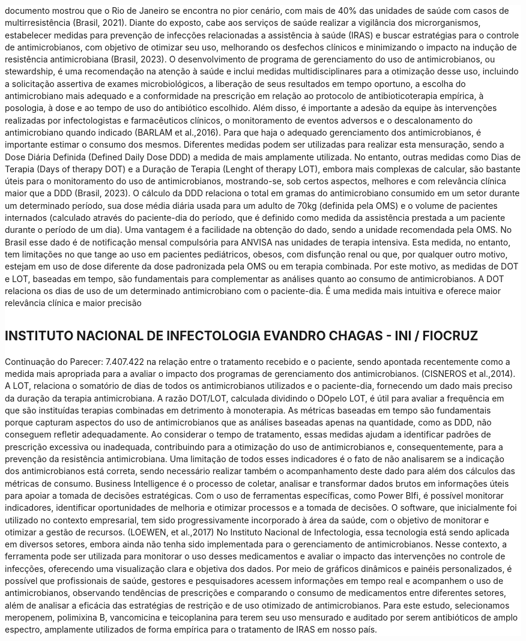 documento mostrou que o Rio de Janeiro se encontra no pior cenário, com mais de 40% das unidades de saúde com casos de multirresistência (Brasil, 2021). Diante do exposto, cabe aos serviços de saúde realizar a vigilância dos microrganismos, estabelecer medidas para prevenção de infecções relacionadas a assistência à saúde (IRAS) e buscar estratégias para o controle de antimicrobianos, com objetivo de otimizar seu  uso,  melhorando  os  desfechos  clínicos  e  minimizando  o  impacto  na  indução  de  resistência antimicrobiana (Brasil, 2023). O desenvolvimento de programa de gerenciamento do uso de antimicrobianos, ou stewardship, é uma recomendação na atenção à saúde e inclui medidas multidisciplinares para a otimização desse uso, incluindo a solicitação assertiva de exames microbiológicos, a liberação de seus resultados em tempo oportuno, a escolha do antimicrobiano mais adequado e a conformidade na prescrição em relação ao protocolo de antibioticoterapia empírica, à posologia, à dose e ao tempo de uso do antibiótico escolhido. Além disso, é importante a adesão da equipe às intervenções realizadas por infectologistas e farmacêuticos clínicos, o monitoramento de eventos adversos e o descalonamento do antimicrobiano quando indicado (BARLAM et al.,2016). Para que haja o adequado gerenciamento dos antimicrobianos, é importante estimar o consumo dos mesmos. Diferentes medidas podem ser utilizadas para realizar esta mensuração, sendo a Dose Diária Definida (Defined Daily Dose DDD) a medida de mais amplamente utilizada. No entanto, outras medidas como Dias de Terapia (Days of therapy DOT) e a Duração de Terapia (Lenght of therapy LOT), embora mais complexas de calcular, são bastante úteis para o monitoramento do uso de antimicrobianos, mostrando-se, sob certos aspectos, melhores e com relevância clínica maior que a DDD (Brasil, 2023). O cálculo da DDD relaciona o total em gramas do antimicrobiano consumido em um setor durante um determinado período, sua dose média diária usada para um adulto de 70kg (definida pela OMS) e o volume de pacientes internados (calculado através do paciente-dia do período, que é definido como medida da assistência prestada a um paciente durante o período de um dia). Uma vantagem é a facilidade na obtenção do dado, sendo a unidade recomendada pela OMS. No Brasil esse dado é de notificação mensal compulsória para ANVISA nas unidades de terapia intensiva. Esta medida, no entanto, tem limitações no que tange ao uso em pacientes pediátricos, obesos, com disfunção renal ou que, por qualquer outro motivo, estejam em uso de dose diferente da dose padronizada pela OMS ou em terapia combinada. Por este motivo, as medidas de DOT e LOT, baseadas em tempo, são fundamentais para complementar as análises quanto ao consumo de antimicrobianos. A DOT relaciona os dias de uso de um determinado antimicrobiano com o paciente-dia. É uma medida mais intuitiva e oferece maior relevância clínica e maior precisão

## INSTITUTO NACIONAL DE INFECTOLOGIA EVANDRO CHAGAS - INI / FIOCRUZ

Continuação do Parecer: 7.407.422
na relação entre o tratamento recebido e o paciente, sendo apontada recentemente como a medida mais apropriada para a avaliar o impacto dos programas de gerenciamento dos antimicrobianos. (CISNEROS et al.,2014). A LOT, relaciona o somatório de dias de todos os antimicrobianos utilizados e o paciente-dia, fornecendo um dado mais preciso da duração da terapia antimicrobiana. A razão DOT/LOT, calculada dividindo o DOpelo LOT, é útil para avaliar a frequência em que são instituídas terapias combinadas em detrimento à monoterapia. As métricas baseadas em tempo são fundamentais porque capturam aspectos do uso de antimicrobianos que as análises baseadas apenas na quantidade, como as DDD, não conseguem refletir adequadamente. Ao considerar o tempo de tratamento, essas medidas ajudam a identificar padrões de prescrição excessiva ou inadequada, contribuindo para a otimização do uso de antimicrobianos e, consequentemente, para a prevenção da resistência antimicrobiana. Uma limitação de todos esses indicadores é o fato de não analisarem se a indicação dos antimicrobianos está correta, sendo necessário realizar também o acompanhamento deste dado para além dos cálculos das métricas de consumo. Business Intelligence é o processo de coletar, analisar e transformar dados brutos em informações úteis para apoiar a tomada de decisões estratégicas. Com o uso de ferramentas específicas, como Power BIfi, é possível monitorar indicadores, identificar oportunidades de melhoria e otimizar processos e a tomada de decisões. O software, que inicialmente foi utilizado no contexto empresarial, tem sido progressivamente incorporado à área da saúde, com o objetivo de monitorar e otimizar a gestão de recursos. (LOEWEN, et al.,2017) No Instituto Nacional de Infectologia, essa tecnologia está sendo aplicada em diversos setores, embora ainda não tenha sido implementada para o gerenciamento de antimicrobianos. Nesse contexto, a ferramenta pode ser utilizada para monitorar o uso desses medicamentos e avaliar o impacto das intervenções no controle de infecções, oferecendo uma visualização clara e objetiva dos dados. Por meio de gráficos dinâmicos e painéis personalizados, é possível que profissionais de saúde, gestores e pesquisadores acessem informações em tempo real e acompanhem o uso de antimicrobianos, observando tendências de prescrições e comparando o consumo de medicamentos entre diferentes setores, além de analisar a eficácia das estratégias de restrição e de uso otimizado de antimicrobianos. Para este estudo, selecionamos meropenem, polimixina B, vancomicina e teicoplanina para terem seu uso mensurado e auditado por serem antibióticos de amplo espectro, amplamente utilizados de forma empírica para o tratamento de IRAS em nosso país.